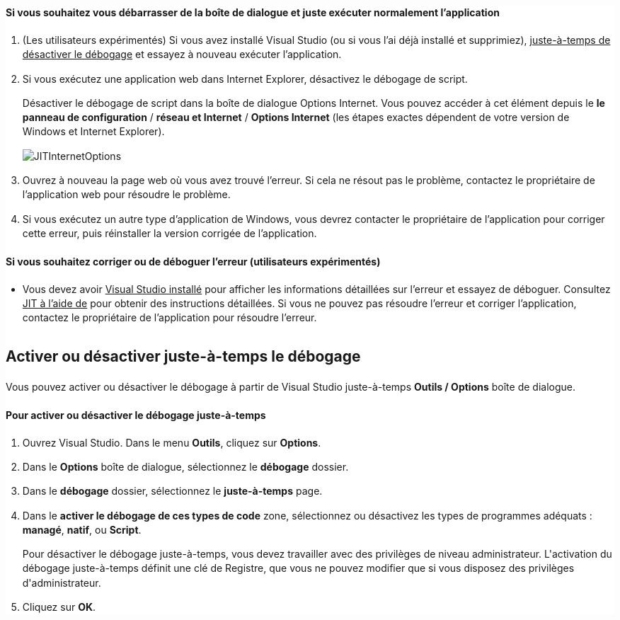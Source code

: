 #### <a name="if-you-want-to-get-rid-of-the-dialog-box-and-just-run-the-app-normally"></a>Si vous souhaitez vous débarrasser de la boîte de dialogue et juste exécuter normalement l’application

1. (Les utilisateurs expérimentés) Si vous avez installé Visual Studio (ou si vous l’ai déjà installé et supprimiez), [juste-à-temps de désactiver le débogage](#BKMK_Enabling) et essayez à nouveau exécuter l’application.

2. Si vous exécutez une application web dans Internet Explorer, désactivez le débogage de script.

    Désactiver le débogage de script dans la boîte de dialogue Options Internet. Vous pouvez accéder à cet élément depuis le **le panneau de configuration** / **réseau et Internet** / **Options Internet** (les étapes exactes dépendent de votre version de Windows et Internet Explorer).

    ![JITInternetOptions](../debugger/media/jitinternetoptions.png "JITInternetOptions")

3. Ouvrez à nouveau la page web où vous avez trouvé l’erreur. Si cela ne résout pas le problème, contactez le propriétaire de l’application web pour résoudre le problème.

4. Si vous exécutez un autre type d’application de Windows, vous devrez contacter le propriétaire de l’application pour corriger cette erreur, puis réinstaller la version corrigée de l’application.

#### <a name="if-you-want-to-fix-or-debug-the-error-advanced-users"></a>Si vous souhaitez corriger ou de déboguer l’erreur (utilisateurs expérimentés)

- Vous devez avoir [Visual Studio installé](https://www.microsoft.com/download/details.aspx?id=48146) pour afficher les informations détaillées sur l’erreur et essayez de déboguer. Consultez [JIT à l’aide de](#BKMK_Using_JIT) pour obtenir des instructions détaillées. Si vous ne pouvez pas résoudre l’erreur et corriger l’application, contactez le propriétaire de l’application pour résoudre l’erreur.
  
##  <a name="BKMK_Enabling"></a> Activer ou désactiver juste-à-temps le débogage  
 Vous pouvez activer ou désactiver le débogage à partir de Visual Studio juste-à-temps **Outils / Options** boîte de dialogue.  
  
#### <a name="to-enable-or-disable-just-in-time-debugging"></a>Pour activer ou désactiver le débogage juste-à-temps  
  
1. Ouvrez Visual Studio. Dans le menu **Outils**, cliquez sur **Options**.  
  
2. Dans le **Options** boîte de dialogue, sélectionnez le **débogage** dossier.  
  
3. Dans le **débogage** dossier, sélectionnez le **juste-à-temps** page.  
  
4. Dans le **activer le débogage de ces types de code** zone, sélectionnez ou désactivez les types de programmes adéquats : **managé**, **natif**, ou **Script**.  
  
    Pour désactiver le débogage juste-à-temps, vous devez travailler avec des privilèges de niveau administrateur. L'activation du débogage juste-à-temps définit une clé de Registre, que vous ne pouvez modifier que si vous disposez des privilèges d'administrateur.  
  
5. Cliquez sur **OK**.  
  